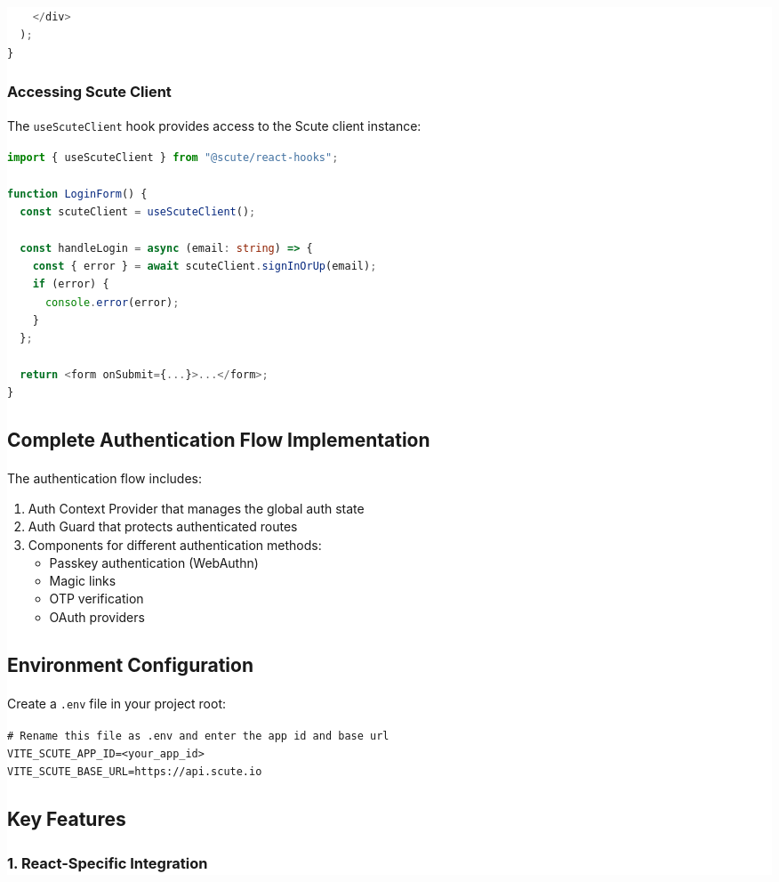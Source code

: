 ```typescript
    </div>
  );
}
```

### Accessing Scute Client

The `useScuteClient` hook provides access to the Scute client instance:

```typescript
import { useScuteClient } from "@scute/react-hooks";

function LoginForm() {
  const scuteClient = useScuteClient();

  const handleLogin = async (email: string) => {
    const { error } = await scuteClient.signInOrUp(email);
    if (error) {
      console.error(error);
    }
  };

  return <form onSubmit={...}>...</form>;
}
```

## Complete Authentication Flow Implementation

The authentication flow includes:

1. Auth Context Provider that manages the global auth state
2. Auth Guard that protects authenticated routes
3. Components for different authentication methods:
   - Passkey authentication (WebAuthn)
   - Magic links
   - OTP verification
   - OAuth providers

## Environment Configuration

Create a `.env` file in your project root:

```env
# Rename this file as .env and enter the app id and base url
VITE_SCUTE_APP_ID=<your_app_id>
VITE_SCUTE_BASE_URL=https://api.scute.io
```

## Key Features

### 1. React-Specific Integration
